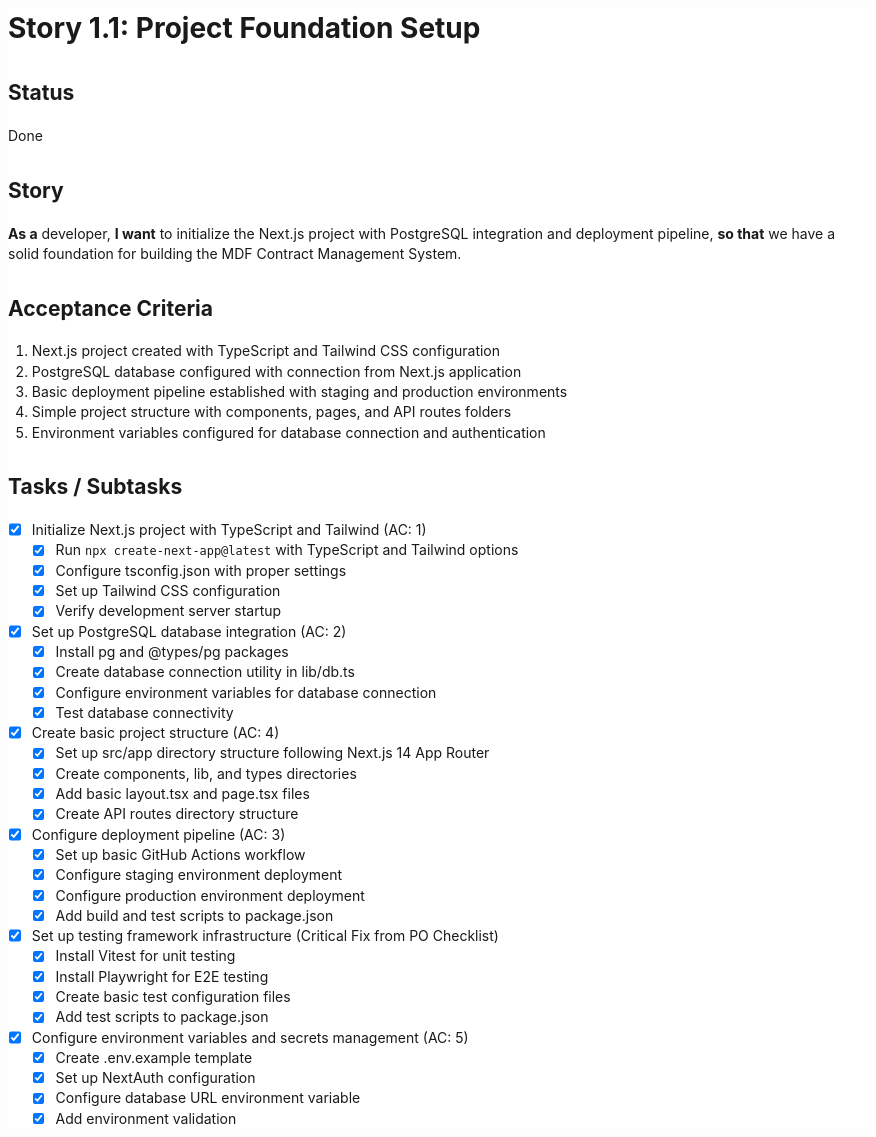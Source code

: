 # Story 1.1: Project Foundation Setup

## Status
Done

## Story
**As a** developer,
**I want** to initialize the Next.js project with PostgreSQL integration and deployment pipeline,
**so that** we have a solid foundation for building the MDF Contract Management System.

## Acceptance Criteria
1. Next.js project created with TypeScript and Tailwind CSS configuration
2. PostgreSQL database configured with connection from Next.js application
3. Basic deployment pipeline established with staging and production environments
4. Simple project structure with components, pages, and API routes folders
5. Environment variables configured for database connection and authentication

## Tasks / Subtasks
- [x] Initialize Next.js project with TypeScript and Tailwind (AC: 1)
  - [x] Run `npx create-next-app@latest` with TypeScript and Tailwind options
  - [x] Configure tsconfig.json with proper settings
  - [x] Set up Tailwind CSS configuration
  - [x] Verify development server startup
- [x] Set up PostgreSQL database integration (AC: 2)
  - [x] Install pg and @types/pg packages
  - [x] Create database connection utility in lib/db.ts
  - [x] Configure environment variables for database connection
  - [x] Test database connectivity
- [x] Create basic project structure (AC: 4)
  - [x] Set up src/app directory structure following Next.js 14 App Router
  - [x] Create components, lib, and types directories
  - [x] Add basic layout.tsx and page.tsx files
  - [x] Create API routes directory structure
- [x] Configure deployment pipeline (AC: 3)
  - [x] Set up basic GitHub Actions workflow
  - [x] Configure staging environment deployment
  - [x] Configure production environment deployment
  - [x] Add build and test scripts to package.json
- [x] Set up testing framework infrastructure (Critical Fix from PO Checklist)
  - [x] Install Vitest for unit testing
  - [x] Install Playwright for E2E testing
  - [x] Create basic test configuration files
  - [x] Add test scripts to package.json
- [x] Configure environment variables and secrets management (AC: 5)
  - [x] Create .env.example template
  - [x] Set up NextAuth configuration
  - [x] Configure database URL environment variable
  - [x] Add environment validation
